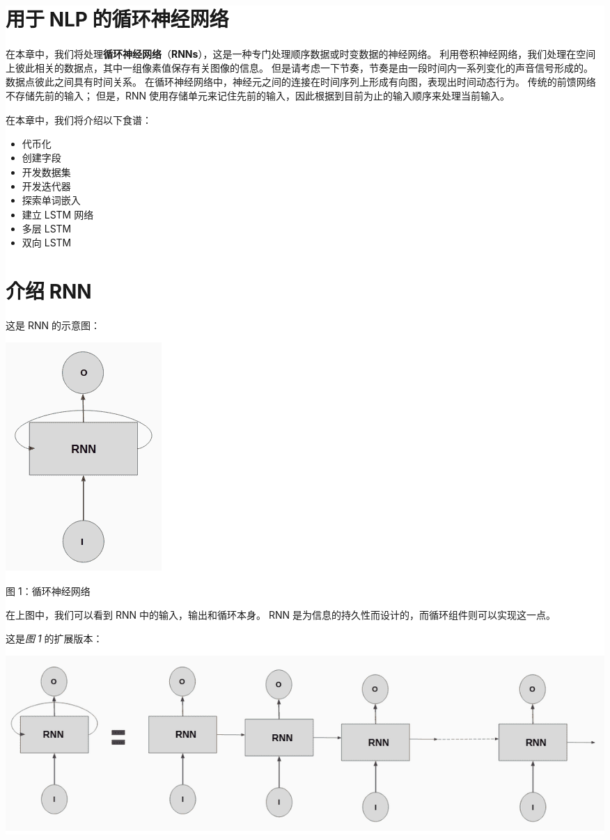 # 用于 NLP 的循环神经网络

在本章中，我们将处理**循环神经网络**（**RNNs**），这是一种专门处理顺序数据或时变数据的神经网络。 利用卷积神经网络，我们处理在空间上彼此相关的数据点，其中一组像素值保存有关图像的信息。 但是请考虑一下节奏，节奏是由一段时间内一系列变化的声音信号形成的。 数据点彼此之间具有时间关系。 在循环神经网络中，神经元之间的连接在时间序列上形成有向图，表现出时间动态行为。 传统的前馈网络不存储先前的输入； 但是，RNN 使用存储单元来记住先前的输入，因此根据到目前为止的输入顺序来处理当前输入。

在本章中，我们将介绍以下食谱：

*   代币化
*   创建字段
*   开发数据集
*   开发迭代器
*   探索单词嵌入
*   建立 LSTM 网络
*   多层 LSTM
*   双向 LSTM

# 介绍 RNN

这是 RNN 的示意图：

![](img/616ddb15-b5e8-4d9f-b8fb-e5147173866f.png)

图 1：循环神经网络

在上图中，我们可以看到 RNN 中的输入，输出和循环本身。 RNN 是为信息的持久性而设计的，而循环组件则可以实现这一点。

这是*图 1* 的扩展版本：

![](img/a503c507-a800-47b7-ba2a-8ed34c3c4a5e.png)
